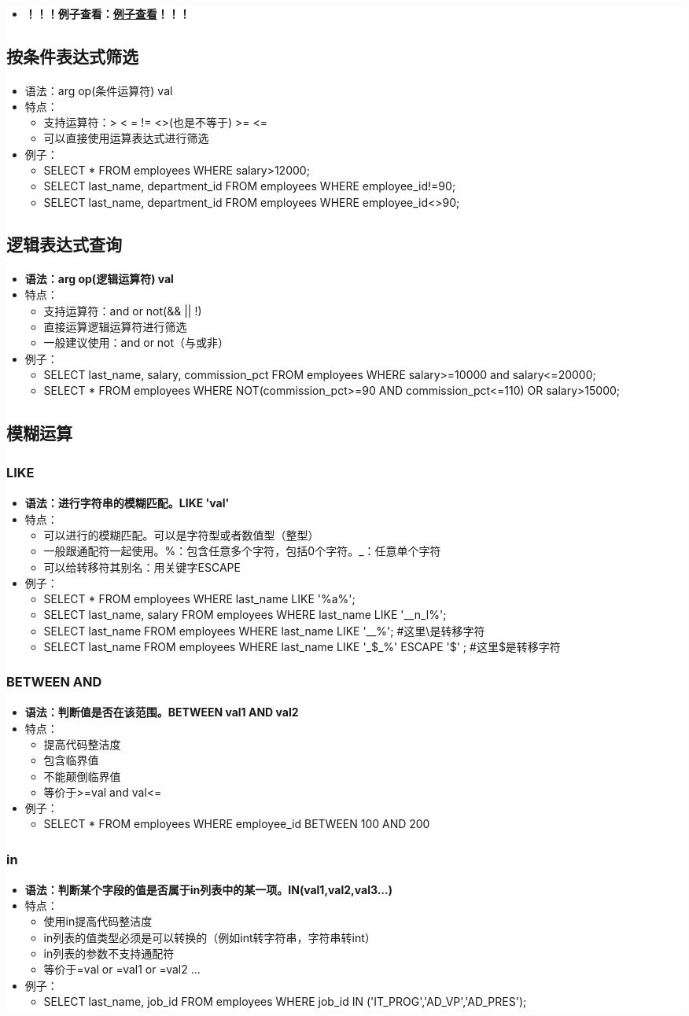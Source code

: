 + **！！！例子查看：[例子查看](https://github.com/594301947/knowledge/blob/master/%E6%95%B0%E6%8D%AE%E5%BA%93/MySQL/code/DQL%EF%BC%88%E6%9D%A1%E4%BB%B6%EF%BC%89.sql)！！！**

## 按条件表达式筛选
+ 语法：arg op(条件运算符) val
+ 特点：
  + 支持运算符：> < = != <>(也是不等于) >= <=
  + 可以直接使用运算表达式进行筛选
+ 例子：
  + SELECT * FROM employees WHERE salary>12000;
  + SELECT last_name, department_id FROM employees WHERE employee_id!=90; 
  + SELECT last_name, department_id FROM employees WHERE employee_id<>90;

## 逻辑表达式查询
+ **语法：arg op(逻辑运算符) val**
+ 特点：
  + 支持运算符：and or not(&& || !)
  + 直接运算逻辑运算符进行筛选
  + 一般建议使用：and or not（与或非）
+ 例子：
  + SELECT last_name, salary, commission_pct FROM employees WHERE salary>=10000 and salary<=20000;
  + SELECT * FROM employees WHERE NOT(commission_pct>=90 AND commission_pct<=110) OR salary>15000;

## 模糊运算

### LIKE 
+ **语法：进行字符串的模糊匹配。LIKE 'val'**
+ 特点：
  + 可以进行的模糊匹配。可以是字符型或者数值型（整型）
  + 一般跟通配符一起使用。%：包含任意多个字符，包括0个字符。_：任意单个字符
  + 可以给转移符其别名：用关键字ESCAPE
+ 例子：
  + SELECT * FROM employees WHERE last_name LIKE '%a%';
  + SELECT last_name, salary FROM employees WHERE last_name LIKE '__n_l%';
  + SELECT last_name FROM employees WHERE last_name LIKE '_\_%'; #这里\是转移字符
  + SELECT last_name FROM employees WHERE last_name LIKE '_$_%' ESCAPE '$' ; #这里$是转移字符

### BETWEEN AND
+ **语法：判断值是否在该范围。BETWEEN val1 AND val2**
+ 特点：
  + 提高代码整洁度
  + 包含临界值
  + 不能颠倒临界值
  + 等价于>=val and val<=
+ 例子：
  + SELECT * FROM employees WHERE employee_id BETWEEN 100 AND 200

### in
+ **语法：判断某个字段的值是否属于in列表中的某一项。IN(val1,val2,val3...)**
+ 特点：
  + 使用in提高代码整洁度
  + in列表的值类型必须是可以转换的（例如int转字符串，字符串转int）
  + in列表的参数不支持通配符
  + 等价于=val or =val1 or =val2 ...
+ 例子：
  + SELECT last_name, job_id FROM employees WHERE job_id IN ('IT_PROG','AD_VP','AD_PRES');
